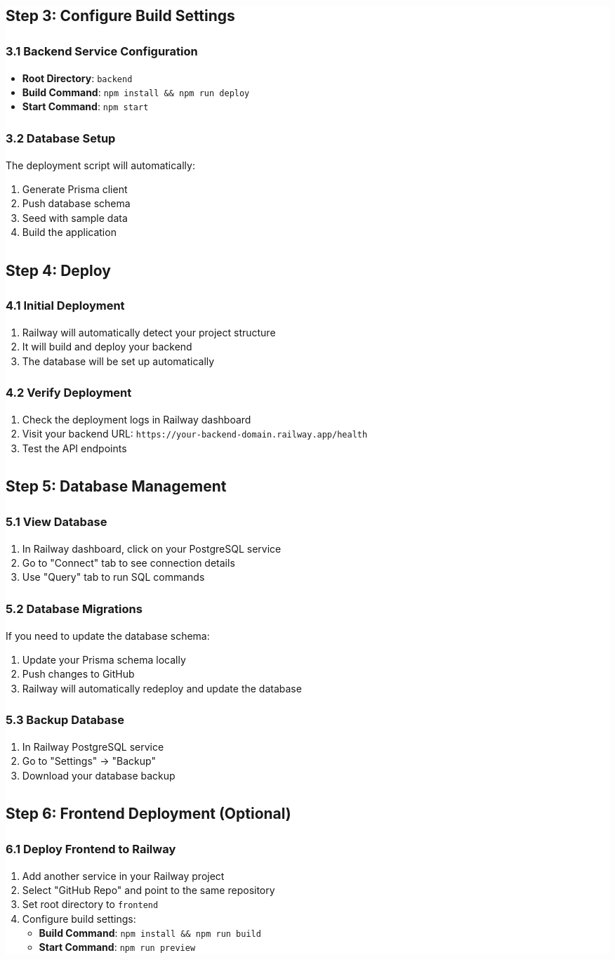 ## Step 3: Configure Build Settings

### 3.1 Backend Service Configuration
- **Root Directory**: `backend`
- **Build Command**: `npm install && npm run deploy`
- **Start Command**: `npm start`

### 3.2 Database Setup
The deployment script will automatically:
1. Generate Prisma client
2. Push database schema
3. Seed with sample data
4. Build the application

## Step 4: Deploy

### 4.1 Initial Deployment
1. Railway will automatically detect your project structure
2. It will build and deploy your backend
3. The database will be set up automatically

### 4.2 Verify Deployment
1. Check the deployment logs in Railway dashboard
2. Visit your backend URL: `https://your-backend-domain.railway.app/health`
3. Test the API endpoints

## Step 5: Database Management

### 5.1 View Database
1. In Railway dashboard, click on your PostgreSQL service
2. Go to "Connect" tab to see connection details
3. Use "Query" tab to run SQL commands

### 5.2 Database Migrations
If you need to update the database schema:
1. Update your Prisma schema locally
2. Push changes to GitHub
3. Railway will automatically redeploy and update the database

### 5.3 Backup Database
1. In Railway PostgreSQL service
2. Go to "Settings" → "Backup"
3. Download your database backup

## Step 6: Frontend Deployment (Optional)

### 6.1 Deploy Frontend to Railway
1. Add another service in your Railway project
2. Select "GitHub Repo" and point to the same repository
3. Set root directory to `frontend`
4. Configure build settings:
   - **Build Command**: `npm install && npm run build`
   - **Start Command**: `npm run preview`
